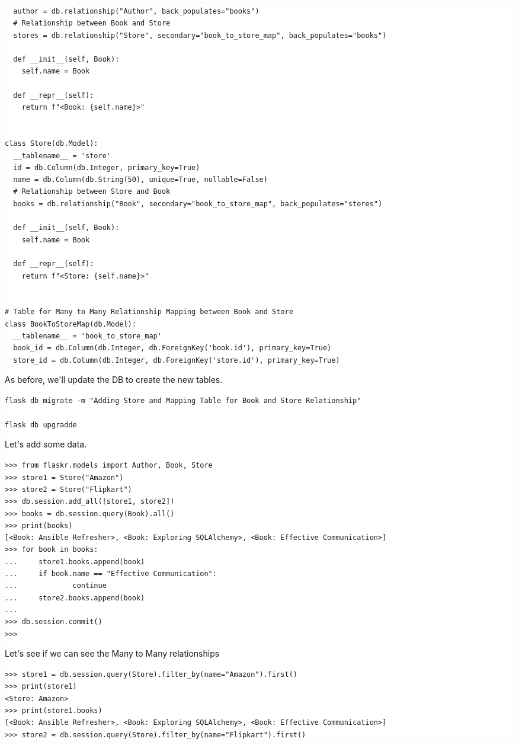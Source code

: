 ```
  author = db.relationship("Author", back_populates="books")
  # Relationship between Book and Store
  stores = db.relationship("Store", secondary="book_to_store_map", back_populates="books")

  def __init__(self, Book):
    self.name = Book

  def __repr__(self):
    return f"<Book: {self.name}>"


class Store(db.Model):
  __tablename__ = 'store'
  id = db.Column(db.Integer, primary_key=True)
  name = db.Column(db.String(50), unique=True, nullable=False)
  # Relationship between Store and Book
  books = db.relationship("Book", secondary="book_to_store_map", back_populates="stores")

  def __init__(self, Book):
    self.name = Book

  def __repr__(self):
    return f"<Store: {self.name}>"


# Table for Many to Many Relationship Mapping between Book and Store
class BookToStoreMap(db.Model):
  __tablename__ = 'book_to_store_map'
  book_id = db.Column(db.Integer, db.ForeignKey('book.id'), primary_key=True)
  store_id = db.Column(db.Integer, db.ForeignKey('store.id'), primary_key=True)
``` 

As before, we'll update the DB to create the new tables.
```
flask db migrate -m "Adding Store and Mapping Table for Book and Store Relationship"

flask db upgradde
```

Let's add some data.
```
>>> from flaskr.models import Author, Book, Store
>>> store1 = Store("Amazon")
>>> store2 = Store("Flipkart")
>>> db.session.add_all([store1, store2])
>>> books = db.session.query(Book).all()
>>> print(books)
[<Book: Ansible Refresher>, <Book: Exploring SQLAlchemy>, <Book: Effective Communication>]
>>> for book in books:
...     store1.books.append(book)
...     if book.name == "Effective Communication":
...             continue
...     store2.books.append(book)
...
>>> db.session.commit()
>>>
```
Let's see if we can see the Many to Many relationships
```
>>> store1 = db.session.query(Store).filter_by(name="Amazon").first()
>>> print(store1)
<Store: Amazon>
>>> print(store1.books)
[<Book: Ansible Refresher>, <Book: Exploring SQLAlchemy>, <Book: Effective Communication>]
>>> store2 = db.session.query(Store).filter_by(name="Flipkart").first()
```